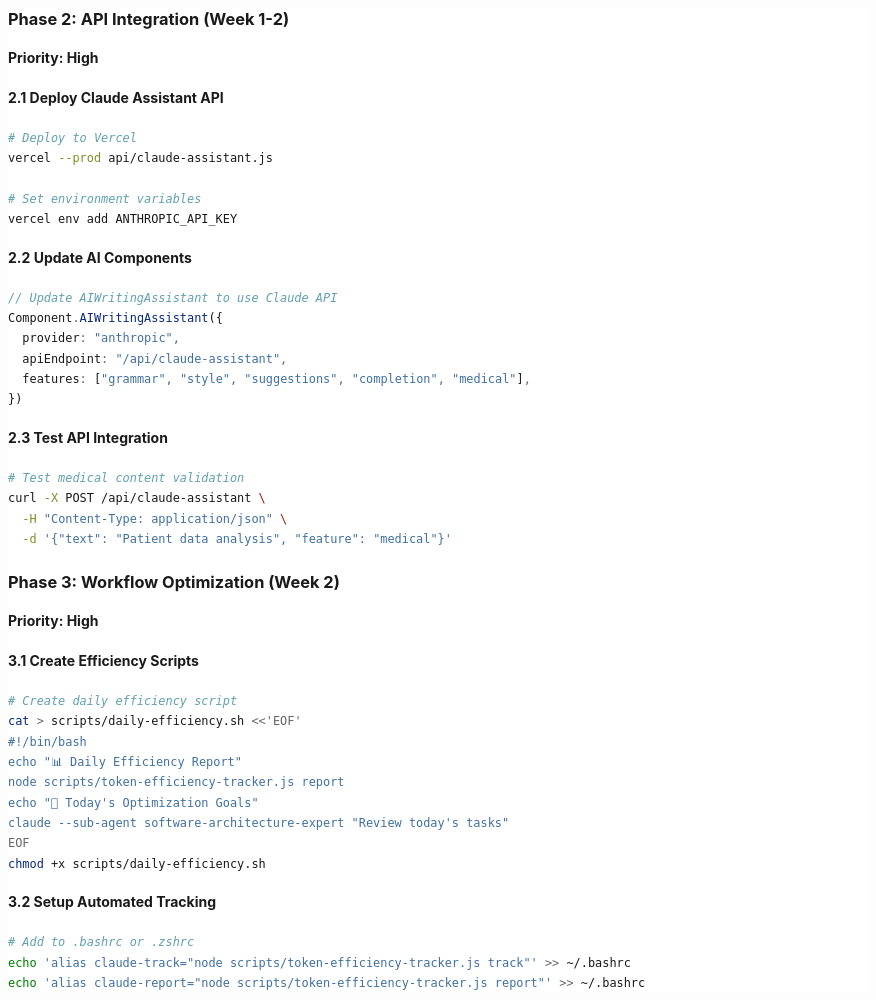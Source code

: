 ### Phase 2: API Integration (Week 1-2)

**Priority: High**

#### 2.1 Deploy Claude Assistant API

```bash
# Deploy to Vercel
vercel --prod api/claude-assistant.js

# Set environment variables
vercel env add ANTHROPIC_API_KEY
```

#### 2.2 Update AI Components

```typescript
// Update AIWritingAssistant to use Claude API
Component.AIWritingAssistant({
  provider: "anthropic",
  apiEndpoint: "/api/claude-assistant",
  features: ["grammar", "style", "suggestions", "completion", "medical"],
})
```

#### 2.3 Test API Integration

```bash
# Test medical content validation
curl -X POST /api/claude-assistant \
  -H "Content-Type: application/json" \
  -d '{"text": "Patient data analysis", "feature": "medical"}'
```

### Phase 3: Workflow Optimization (Week 2)

**Priority: High**

#### 3.1 Create Efficiency Scripts

```bash
# Create daily efficiency script
cat > scripts/daily-efficiency.sh <<'EOF'
#!/bin/bash
echo "📊 Daily Efficiency Report"
node scripts/token-efficiency-tracker.js report
echo "🎯 Today's Optimization Goals"
claude --sub-agent software-architecture-expert "Review today's tasks"
EOF
chmod +x scripts/daily-efficiency.sh
```

#### 3.2 Setup Automated Tracking

```bash
# Add to .bashrc or .zshrc
echo 'alias claude-track="node scripts/token-efficiency-tracker.js track"' >> ~/.bashrc
echo 'alias claude-report="node scripts/token-efficiency-tracker.js report"' >> ~/.bashrc
```
